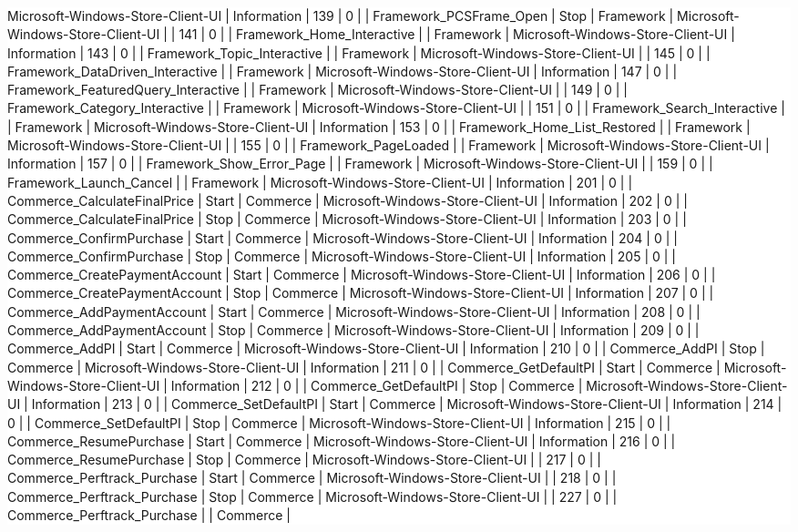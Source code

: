 Microsoft-Windows-Store-Client-UI  |  Information  |  139       |  0        |                                       |  Framework_PCSFrame_Open               |  Stop      |  Framework           |
Microsoft-Windows-Store-Client-UI  |               |  141       |  0        |                                       |  Framework_Home_Interactive            |            |  Framework           |
Microsoft-Windows-Store-Client-UI  |  Information  |  143       |  0        |                                       |  Framework_Topic_Interactive           |            |  Framework           |
Microsoft-Windows-Store-Client-UI  |               |  145       |  0        |                                       |  Framework_DataDriven_Interactive      |            |  Framework           |
Microsoft-Windows-Store-Client-UI  |  Information  |  147       |  0        |                                       |  Framework_FeaturedQuery_Interactive   |            |  Framework           |
Microsoft-Windows-Store-Client-UI  |               |  149       |  0        |                                       |  Framework_Category_Interactive        |            |  Framework           |
Microsoft-Windows-Store-Client-UI  |               |  151       |  0        |                                       |  Framework_Search_Interactive          |            |  Framework           |
Microsoft-Windows-Store-Client-UI  |  Information  |  153       |  0        |                                       |  Framework_Home_List_Restored          |            |  Framework           |
Microsoft-Windows-Store-Client-UI  |               |  155       |  0        |                                       |  Framework_PageLoaded                  |            |  Framework           |
Microsoft-Windows-Store-Client-UI  |  Information  |  157       |  0        |                                       |  Framework_Show_Error_Page             |            |  Framework           |
Microsoft-Windows-Store-Client-UI  |               |  159       |  0        |                                       |  Framework_Launch_Cancel               |            |  Framework           |
Microsoft-Windows-Store-Client-UI  |  Information  |  201       |  0        |                                       |  Commerce_CalculateFinalPrice          |  Start     |  Commerce            |
Microsoft-Windows-Store-Client-UI  |  Information  |  202       |  0        |                                       |  Commerce_CalculateFinalPrice          |  Stop      |  Commerce            |
Microsoft-Windows-Store-Client-UI  |  Information  |  203       |  0        |                                       |  Commerce_ConfirmPurchase              |  Start     |  Commerce            |
Microsoft-Windows-Store-Client-UI  |  Information  |  204       |  0        |                                       |  Commerce_ConfirmPurchase              |  Stop      |  Commerce            |
Microsoft-Windows-Store-Client-UI  |  Information  |  205       |  0        |                                       |  Commerce_CreatePaymentAccount         |  Start     |  Commerce            |
Microsoft-Windows-Store-Client-UI  |  Information  |  206       |  0        |                                       |  Commerce_CreatePaymentAccount         |  Stop      |  Commerce            |
Microsoft-Windows-Store-Client-UI  |  Information  |  207       |  0        |                                       |  Commerce_AddPaymentAccount            |  Start     |  Commerce            |
Microsoft-Windows-Store-Client-UI  |  Information  |  208       |  0        |                                       |  Commerce_AddPaymentAccount            |  Stop      |  Commerce            |
Microsoft-Windows-Store-Client-UI  |  Information  |  209       |  0        |                                       |  Commerce_AddPI                        |  Start     |  Commerce            |
Microsoft-Windows-Store-Client-UI  |  Information  |  210       |  0        |                                       |  Commerce_AddPI                        |  Stop      |  Commerce            |
Microsoft-Windows-Store-Client-UI  |  Information  |  211       |  0        |                                       |  Commerce_GetDefaultPI                 |  Start     |  Commerce            |
Microsoft-Windows-Store-Client-UI  |  Information  |  212       |  0        |                                       |  Commerce_GetDefaultPI                 |  Stop      |  Commerce            |
Microsoft-Windows-Store-Client-UI  |  Information  |  213       |  0        |                                       |  Commerce_SetDefaultPI                 |  Start     |  Commerce            |
Microsoft-Windows-Store-Client-UI  |  Information  |  214       |  0        |                                       |  Commerce_SetDefaultPI                 |  Stop      |  Commerce            |
Microsoft-Windows-Store-Client-UI  |  Information  |  215       |  0        |                                       |  Commerce_ResumePurchase               |  Start     |  Commerce            |
Microsoft-Windows-Store-Client-UI  |  Information  |  216       |  0        |                                       |  Commerce_ResumePurchase               |  Stop      |  Commerce            |
Microsoft-Windows-Store-Client-UI  |               |  217       |  0        |                                       |  Commerce_Perftrack_Purchase           |  Start     |  Commerce            |
Microsoft-Windows-Store-Client-UI  |               |  218       |  0        |                                       |  Commerce_Perftrack_Purchase           |  Stop      |  Commerce            |
Microsoft-Windows-Store-Client-UI  |               |  227       |  0        |                                       |  Commerce_Perftrack_Purchase           |            |  Commerce            |